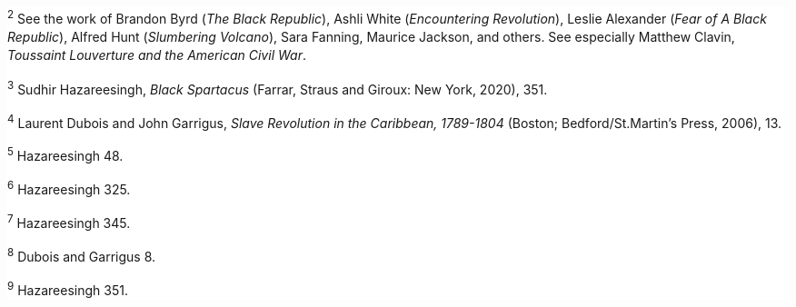 <p><sup>2</sup> See the work of Brandon Byrd (<em>The Black Republic</em>), Ashli White (<em>Encountering Revolution</em>), Leslie Alexander (<em>Fear of A Black Republic</em>), Alfred Hunt (<em>Slumbering Volcano</em>), Sara Fanning, Maurice Jackson, and others. See especially Matthew Clavin, <em>Toussaint Louverture and the American Civil War</em>.</p>
<p><sup>3</sup> Sudhir Hazareesingh, <em>Black Spartacus</em> (Farrar, Straus and Giroux: New York, 2020), 351.</p>
<p><sup>4</sup> Laurent Dubois and John Garrigus, <em>Slave Revolution in the Caribbean, 1789-1804</em> (Boston; Bedford/St.Martin&rsquo;s Press, 2006), 13.</p>
<p><sup>5</sup> Hazareesingh 48.</p>
<p><sup>6</sup> Hazareesingh 325.</p>
<p><sup>7</sup> Hazareesingh 345.</p>
<p><sup>8</sup> Dubois and Garrigus 8.</p>
<p><sup>9</sup> Hazareesingh 351.</p>
</main>
